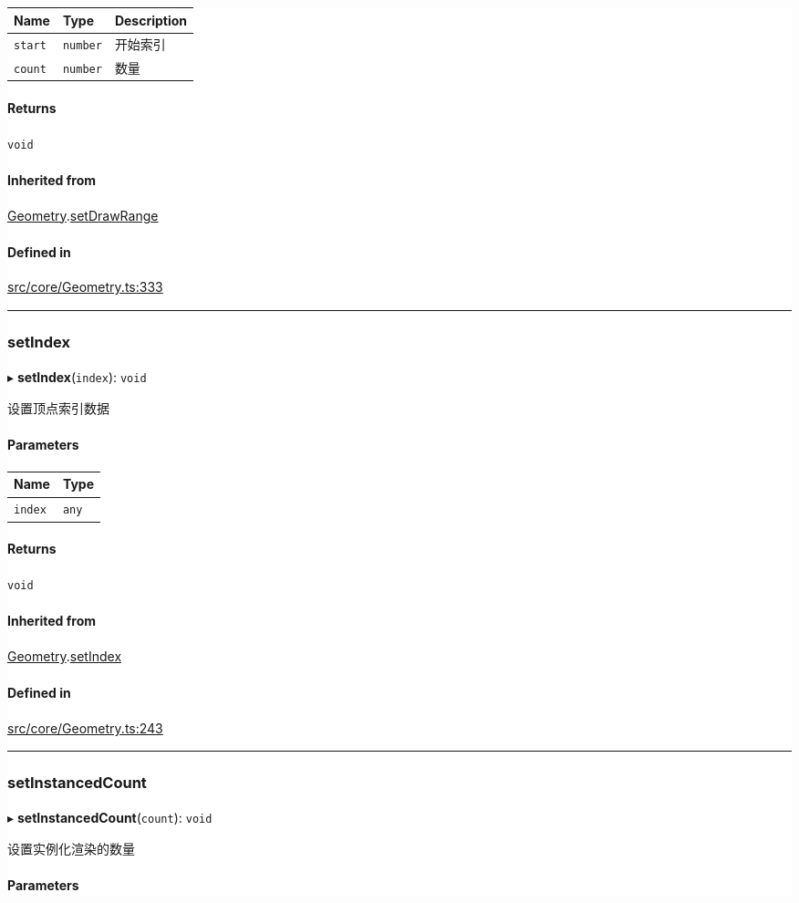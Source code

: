 | Name | Type | Description |
| :------ | :------ | :------ |
| `start` | `number` | 开始索引 |
| `count` | `number` | 数量 |

#### Returns

`void`

#### Inherited from

[Geometry](Geometry.md).[setDrawRange](Geometry.md#setdrawrange)

#### Defined in

[src/core/Geometry.ts:333](https://github.com/sakitam-gis/vis-engine/blob/master/src/core/Geometry.ts?at&#x3D;bbe6a01#line&#x3D;333)

___

### setIndex

▸ **setIndex**(`index`): `void`

设置顶点索引数据

#### Parameters

| Name | Type |
| :------ | :------ |
| `index` | `any` |

#### Returns

`void`

#### Inherited from

[Geometry](Geometry.md).[setIndex](Geometry.md#setindex)

#### Defined in

[src/core/Geometry.ts:243](https://github.com/sakitam-gis/vis-engine/blob/master/src/core/Geometry.ts?at&#x3D;bbe6a01#line&#x3D;243)

___

### setInstancedCount

▸ **setInstancedCount**(`count`): `void`

设置实例化渲染的数量

#### Parameters
